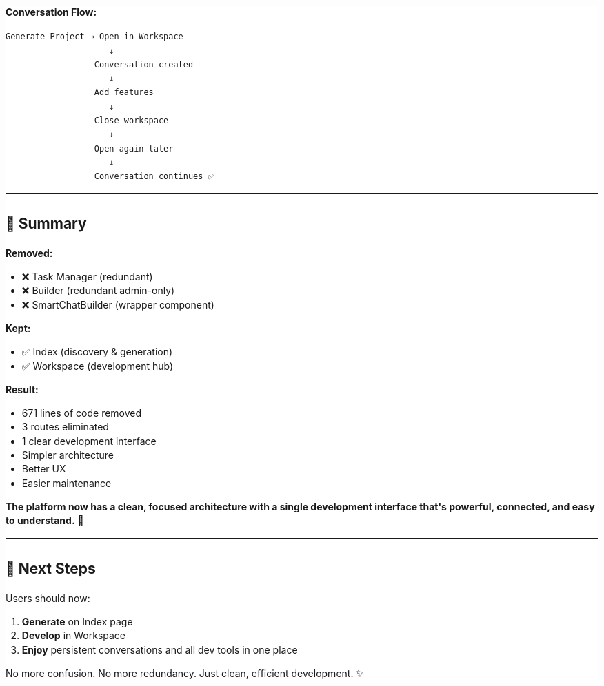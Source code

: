 **Conversation Flow:**
```
Generate Project → Open in Workspace
                     ↓
                  Conversation created
                     ↓
                  Add features
                     ↓
                  Close workspace
                     ↓
                  Open again later
                     ↓
                  Conversation continues ✅
```

---

## 📝 Summary

**Removed:**
- ❌ Task Manager (redundant)
- ❌ Builder (redundant admin-only)
- ❌ SmartChatBuilder (wrapper component)

**Kept:**
- ✅ Index (discovery & generation)
- ✅ Workspace (development hub)

**Result:**
- 671 lines of code removed
- 3 routes eliminated
- 1 clear development interface
- Simpler architecture
- Better UX
- Easier maintenance

**The platform now has a clean, focused architecture with a single development interface that's powerful, connected, and easy to understand.** 🎉

---

## 🚀 Next Steps

Users should now:
1. **Generate** on Index page
2. **Develop** in Workspace
3. **Enjoy** persistent conversations and all dev tools in one place

No more confusion. No more redundancy. Just clean, efficient development. ✨
